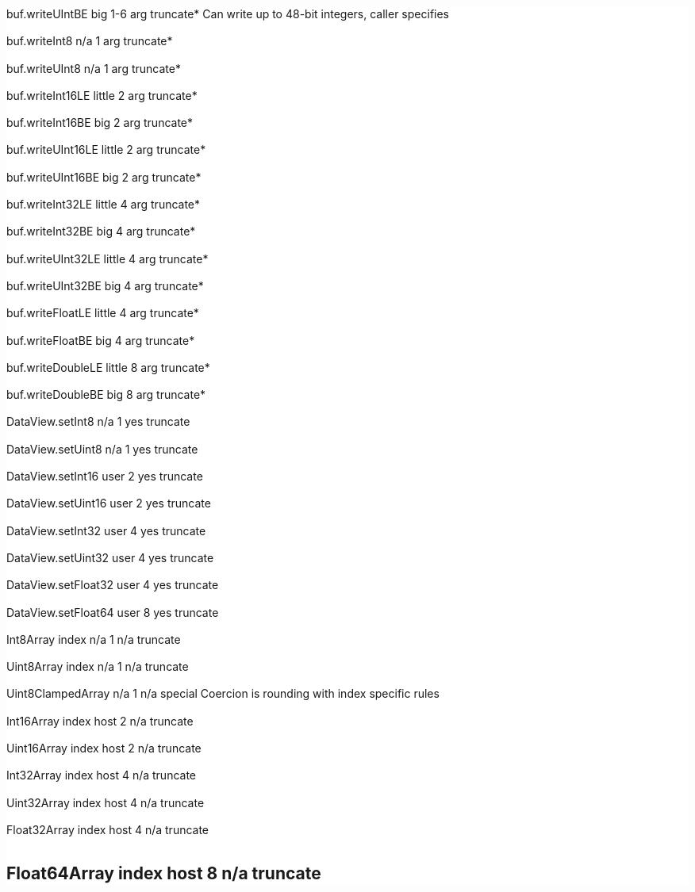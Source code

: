   buf.writeUIntBE       big      1-6     arg      truncate\*   Can write up to 48-bit
                                                               integers, caller specifies

  buf.writeInt8         n/a      1       arg      truncate\*

  buf.writeUInt8        n/a      1       arg      truncate\*

  buf.writeInt16LE      little   2       arg      truncate\*

  buf.writeInt16BE      big      2       arg      truncate\*

  buf.writeUInt16LE     little   2       arg      truncate\*

  buf.writeUInt16BE     big      2       arg      truncate\*

  buf.writeInt32LE      little   4       arg      truncate\*

  buf.writeInt32BE      big      4       arg      truncate\*

  buf.writeUInt32LE     little   4       arg      truncate\*

  buf.writeUInt32BE     big      4       arg      truncate\*

  buf.writeFloatLE      little   4       arg      truncate\*

  buf.writeFloatBE      big      4       arg      truncate\*

  buf.writeDoubleLE     little   8       arg      truncate\*

  buf.writeDoubleBE     big      8       arg      truncate\*

  DataView.setInt8      n/a      1       yes      truncate

  DataView.setUint8     n/a      1       yes      truncate

  DataView.setInt16     user     2       yes      truncate

  DataView.setUint16    user     2       yes      truncate

  DataView.setInt32     user     4       yes      truncate

  DataView.setUint32    user     4       yes      truncate

  DataView.setFloat32   user     4       yes      truncate

  DataView.setFloat64   user     8       yes      truncate

  Int8Array index       n/a      1       n/a      truncate

  Uint8Array index      n/a      1       n/a      truncate

  Uint8ClampedArray     n/a      1       n/a      special      Coercion is rounding with
  index                                                        specific rules

  Int16Array index      host     2       n/a      truncate

  Uint16Array index     host     2       n/a      truncate

  Int32Array index      host     4       n/a      truncate

  Uint32Array index     host     4       n/a      truncate

  Float32Array index    host     4       n/a      truncate

Float64Array index    host     8       n/a      truncate
  -------------------------------------------------------------------------------------------
